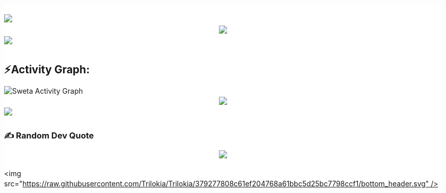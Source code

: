<br/>
<img src="https://user-images.githubusercontent.com/73097560/115834477-dbab4500-a447-11eb-908a-139a6edaec5c.gif">

<div align="center">    
<img src="http://github-profile-summary-cards.vercel.app/api/cards/profile-details?username=swetamaurya&theme=2077" style="height: 300px"  />                                 </div>   

<img src="https://user-images.githubusercontent.com/73097560/115834477-dbab4500-a447-11eb-908a-139a6edaec5c.gif">
                                                                                                                             
 <h2 align="left">⚡Activity Graph:</h2>
  <a><img alt="Sweta Activity Graph" src="https://github-readme-activity-graph.cyclic.app/graph?username=swetamaurya&theme=react-dark&hide_border=true" /></a>    
  
  <div align="center">    
<img src="https://github-profile-trophy.vercel.app/?username=IAmtarunKumar&column=-1&theme=chalk&rank=-?&margin-w=15" style="height: 200px"  />                                 </div>  



<img src="https://user-images.githubusercontent.com/73097560/115834477-dbab4500-a447-11eb-908a-139a6edaec5c.gif">

### ✍ Random Dev Quote
  <div align="center">  
<img  src="https://quotes-github-readme.vercel.app/api?type=horizontal&theme=radical" width="550px"/>
    </div>  

 <img  src="https://raw.githubusercontent.com/Trilokia/Trilokia/379277808c61ef204768a61bbc5d25bc7798ccf1/bottom_header.svg" />
